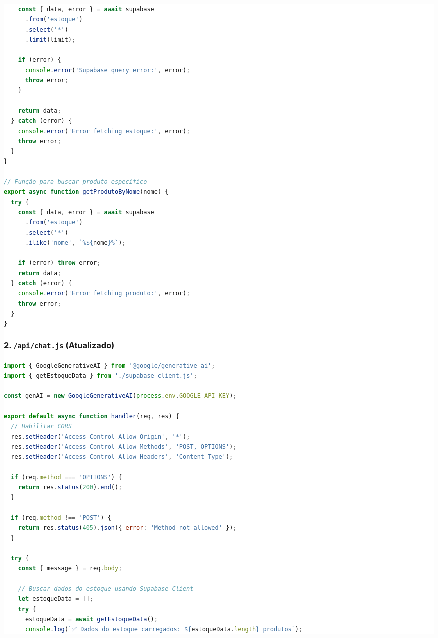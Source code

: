 ```javascript
    const { data, error } = await supabase
      .from('estoque')
      .select('*')
      .limit(limit);

    if (error) {
      console.error('Supabase query error:', error);
      throw error;
    }

    return data;
  } catch (error) {
    console.error('Error fetching estoque:', error);
    throw error;
  }
}

// Função para buscar produto específico
export async function getProdutoByNome(nome) {
  try {
    const { data, error } = await supabase
      .from('estoque')
      .select('*')
      .ilike('nome', `%${nome}%`);

    if (error) throw error;
    return data;
  } catch (error) {
    console.error('Error fetching produto:', error);
    throw error;
  }
}
```

### 2. `/api/chat.js` (Atualizado)
```javascript
import { GoogleGenerativeAI } from '@google/generative-ai';
import { getEstoqueData } from './supabase-client.js';

const genAI = new GoogleGenerativeAI(process.env.GOOGLE_API_KEY);

export default async function handler(req, res) {
  // Habilitar CORS
  res.setHeader('Access-Control-Allow-Origin', '*');
  res.setHeader('Access-Control-Allow-Methods', 'POST, OPTIONS');
  res.setHeader('Access-Control-Allow-Headers', 'Content-Type');

  if (req.method === 'OPTIONS') {
    return res.status(200).end();
  }

  if (req.method !== 'POST') {
    return res.status(405).json({ error: 'Method not allowed' });
  }

  try {
    const { message } = req.body;

    // Buscar dados do estoque usando Supabase Client
    let estoqueData = [];
    try {
      estoqueData = await getEstoqueData();
      console.log(`✅ Dados do estoque carregados: ${estoqueData.length} produtos`);
```